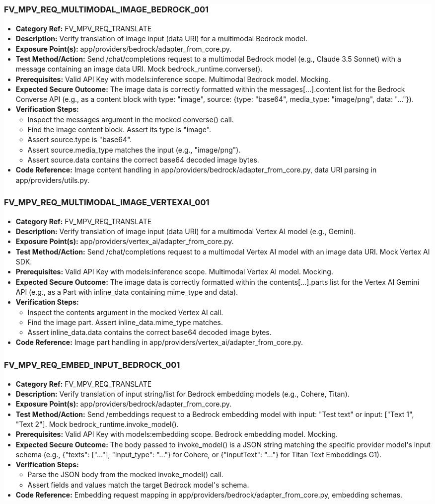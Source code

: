 ### **FV\_MPV\_REQ\_MULTIMODAL\_IMAGE\_BEDROCK\_001**

* **Category Ref:** FV\_MPV\_REQ\_TRANSLATE  
* **Description:** Verify translation of image input (data URI) for a multimodal Bedrock model.  
* **Exposure Point(s):** app/providers/bedrock/adapter\_from\_core.py.  
* **Test Method/Action:** Send /chat/completions request to a multimodal Bedrock model (e.g., Claude 3.5 Sonnet) with a message containing an image data URI. Mock bedrock\_runtime.converse().  
* **Prerequisites:** Valid API Key with models:inference scope. Multimodal Bedrock model. Mocking.  
* **Expected Secure Outcome:** The image data is correctly formatted within the messages\[...\].content list for the Bedrock Converse API (e.g., as a content block with type: "image", source: {type: "base64", media\_type: "image/png", data: "..."}).  
* **Verification Steps:**  
  * Inspect the messages argument in the mocked converse() call.  
  * Find the image content block. Assert its type is "image".  
  * Assert source.type is "base64".  
  * Assert source.media\_type matches the input (e.g., "image/png").  
  * Assert source.data contains the correct base64 decoded image bytes.  
* **Code Reference:** Image content handling in app/providers/bedrock/adapter_from_core.py, data URI parsing in app/providers/utils.py.

### **FV\_MPV\_REQ\_MULTIMODAL\_IMAGE\_VERTEXAI\_001**

* **Category Ref:** FV\_MPV\_REQ\_TRANSLATE  
* **Description:** Verify translation of image input (data URI) for a multimodal Vertex AI model (e.g., Gemini).  
* **Exposure Point(s):** app/providers/vertex\_ai/adapter\_from\_core.py.  
* **Test Method/Action:** Send /chat/completions request to a multimodal Vertex AI model with an image data URI. Mock Vertex AI SDK.  
* **Prerequisites:** Valid API Key with models:inference scope. Multimodal Vertex AI model. Mocking.  
* **Expected Secure Outcome:** The image data is correctly formatted within the contents\[...\].parts list for the Vertex AI Gemini API (e.g., as a Part with inline\_data containing mime\_type and data).  
* **Verification Steps:**  
  * Inspect the contents argument in the mocked Vertex AI call.  
  * Find the image part. Assert inline\_data.mime\_type matches.  
  * Assert inline\_data.data contains the correct base64 decoded image bytes.  
* **Code Reference:** Image part handling in app/providers/vertex_ai/adapter_from_core.py.

### **FV\_MPV\_REQ\_EMBED\_INPUT\_BEDROCK\_001**

* **Category Ref:** FV\_MPV\_REQ\_TRANSLATE  
* **Description:** Verify translation of input string/list for Bedrock embedding models (e.g., Cohere, Titan).  
* **Exposure Point(s):** app/providers/bedrock/adapter\_from\_core.py.  
* **Test Method/Action:** Send /embeddings request to a Bedrock embedding model with input: "Test text" or input: \["Text 1", "Text 2"\]. Mock bedrock\_runtime.invoke\_model().  
* **Prerequisites:** Valid API Key with models:embedding scope. Bedrock embedding model. Mocking.  
* **Expected Secure Outcome:** The body passed to invoke\_model() is a JSON string matching the specific provider model's input schema (e.g., {"texts": \["..."\], "input\_type": "..."} for Cohere, or {"inputText": "..."} for Titan Text Embeddings G1).  
* **Verification Steps:**  
  * Parse the JSON body from the mocked invoke\_model() call.  
  * Assert fields and values match the target Bedrock model's schema.  
* **Code Reference:** Embedding request mapping in app/providers/bedrock/adapter_from_core.py, embedding schemas.
